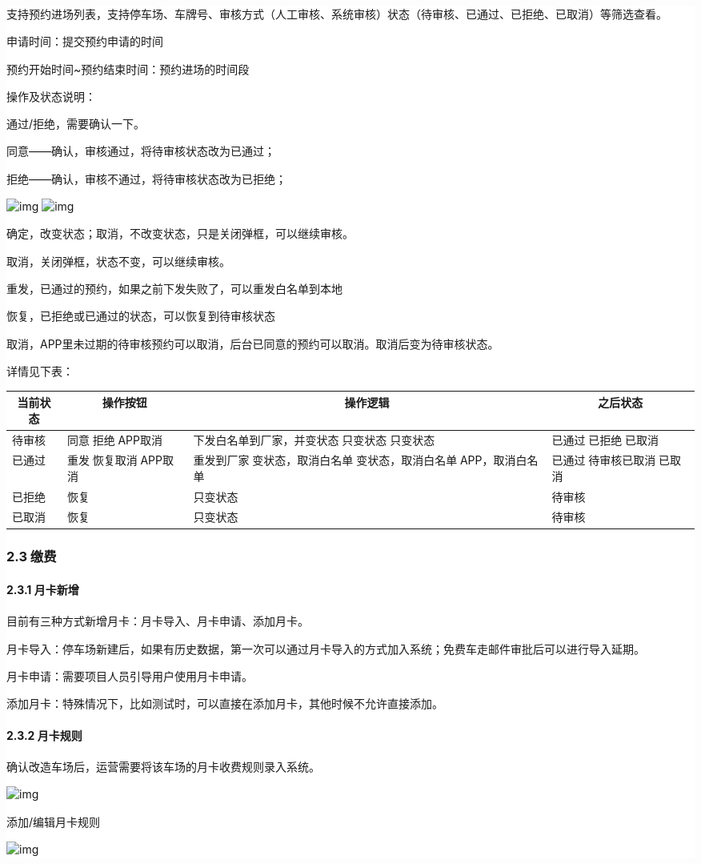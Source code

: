 支持预约进场列表，支持停车场、车牌号、审核方式（人工审核、系统审核）状态（待审核、已通过、已拒绝、已取消）等筛选查看。

申请时间：提交预约申请的时间

预约开始时间~预约结束时间：预约进场的时间段

操作及状态说明：

通过/拒绝，需要确认一下。

同意——确认，审核通过，将待审核状态改为已通过；

拒绝——确认，审核不通过，将待审核状态改为已拒绝；

![img](https://ep-1256130579.cos.ap-guangzhou.myqcloud.com/pro_doc/EP-Parking%20system/wps36.jpg) ![img](https://ep-1256130579.cos.ap-guangzhou.myqcloud.com/pro_doc/EP-Parking%20system/wps37.jpg)

确定，改变状态；取消，不改变状态，只是关闭弹框，可以继续审核。

取消，关闭弹框，状态不变，可以继续审核。

重发，已通过的预约，如果之前下发失败了，可以重发白名单到本地

恢复，已拒绝或已通过的状态，可以恢复到待审核状态

取消，APP里未过期的待审核预约可以取消，后台已同意的预约可以取消。取消后变为待审核状态。

详情见下表：

| 当前状态 | 操作按钮               | 操作逻辑                                                     | 之后状态                    |
| -------- | ---------------------- | ------------------------------------------------------------ | --------------------------- |
| 待审核   | 同意 拒绝  APP取消     | 下发白名单到厂家，并变状态 只变状态  只变状态                | 已通过 已拒绝  已取消       |
| 已通过   | 重发 恢复取消  APP取消 | 重发到厂家 变状态，取消白名单 变状态，取消白名单 APP，取消白名单 | 已通过 待审核已取消  已取消 |
| 已拒绝   | 恢复                   | 只变状态                                                     | 待审核                      |
| 已取消   | 恢复                   | 只变状态                                                     | 待审核                      |

 

### **2.3** 缴费

#### **2.3.1** 月卡新增

目前有三种方式新增月卡：月卡导入、月卡申请、添加月卡。

月卡导入：停车场新建后，如果有历史数据，第一次可以通过月卡导入的方式加入系统；免费车走邮件审批后可以进行导入延期。

月卡申请：需要项目人员引导用户使用月卡申请。

添加月卡：特殊情况下，比如测试时，可以直接在添加月卡，其他时候不允许直接添加。

#### **2.3.2** 月卡规则

确认改造车场后，运营需要将该车场的月卡收费规则录入系统。

![img](https://ep-1256130579.cos.ap-guangzhou.myqcloud.com/pro_doc/EP-Parking%20system/wps38.jpg) 

添加/编辑月卡规则

![img](https://ep-1256130579.cos.ap-guangzhou.myqcloud.com/pro_doc/EP-Parking%20system/wps39.jpg) 
